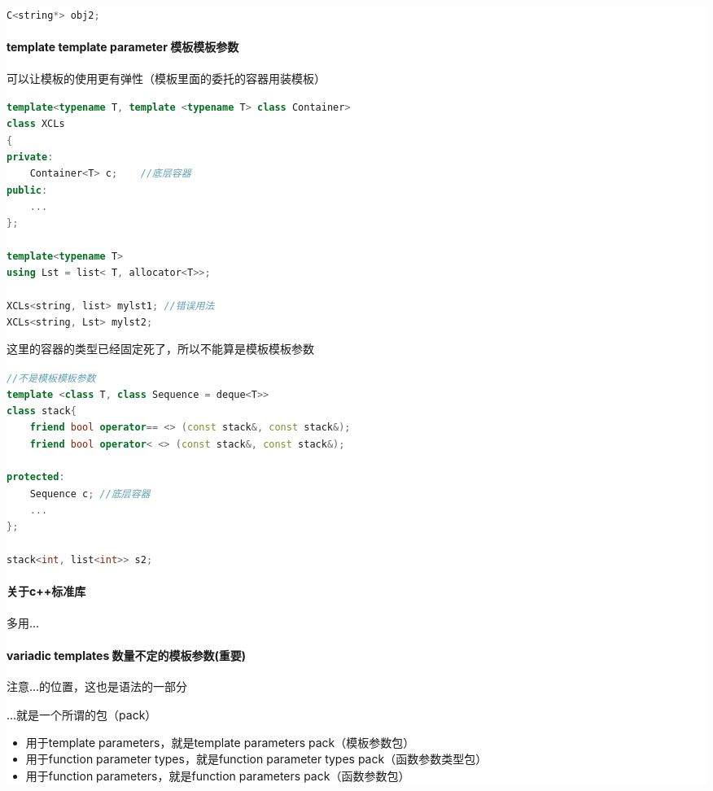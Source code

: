 ~~~c++
C<string*> obj2;
~~~

#### template template parameter 模板模板参数

可以让模板的使用更有弹性（模板里面的委托的容器用装模板）

 ~~~c++
 template<typename T, template <typename T> class Container>
 class XCLs
 {
 private:
     Container<T> c;	//底层容器
 public:
     ...
 };
 
 template<typename T>
 using Lst = list< T, allocator<T>>;
 
 XCLs<string, list> mylst1; //错误用法
 XCLs<string, Lst> mylst2;
 ~~~

这里的容器的类型已经固定死了，所以不能算是模板模板参数

~~~c++
//不是模板模板参数
template <class T, class Sequence = deque<T>>
class stack{
    friend bool operator== <> (const stack&, const stack&);
    friend bool operator< <> (const stack&, const stack&);

protected:
    Sequence c;	//底层容器
    ...
};

stack<int, list<int>> s2;
~~~

#### 关于c++标准库

多用...

 #### variadic templates 数量不定的模板参数(重要)

注意...的位置，这也是语法的一部分

...就是一个所谓的包（pack）

* 用于template parameters，就是template parameters pack（模板参数包）
* 用于function parameter types，就是function parameter types pack（函数参数类型包）
* 用于function parameters，就是function parameters pack（函数参数包）
